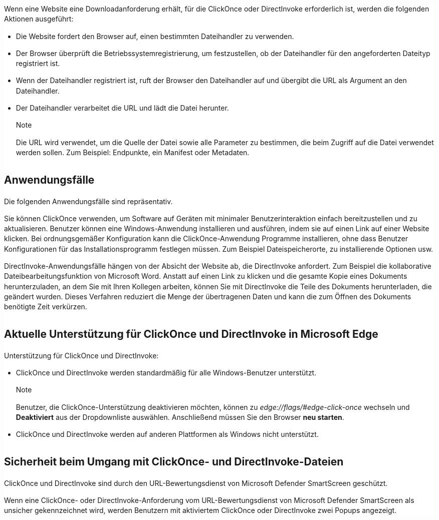 Wenn eine Website eine Downloadanforderung erhält, für die ClickOnce oder DirectInvoke erforderlich ist, werden die folgenden Aktionen ausgeführt:

- Die Website fordert den Browser auf, einen bestimmten Dateihandler zu verwenden.
- Der Browser überprüft die Betriebssystemregistrierung, um festzustellen, ob der Dateihandler für den angeforderten Dateityp registriert ist.
- Wenn der Dateihandler registriert ist, ruft der Browser den Dateihandler auf und übergibt die URL als Argument an den Dateihandler.
- Der Dateihandler verarbeitet die URL und lädt die Datei herunter.

  > [!NOTE]
  > Die URL wird verwendet, um die Quelle der Datei sowie alle Parameter zu bestimmen, die beim Zugriff auf die Datei verwendet werden sollen.  Zum Beispiel: Endpunkte, ein Manifest oder Metadaten.

## <a name="use-cases"></a>Anwendungsfälle

Die folgenden Anwendungsfälle sind repräsentativ.

Sie können ClickOnce verwenden, um Software auf Geräten mit minimaler Benutzerinteraktion einfach bereitzustellen und zu aktualisieren. Benutzer können eine Windows-Anwendung installieren und ausführen, indem sie auf einen Link auf einer Website klicken. Bei ordnungsgemäßer Konfiguration kann die ClickOnce-Anwendung Programme installieren, ohne dass Benutzer Konfigurationen für das Installationsprogramm festlegen müssen. Zum Beispiel Dateispeicherorte, zu installierende Optionen usw.

DirectInvoke-Anwendungsfälle hängen von der Absicht der Website ab, die DirectInvoke anfordert. Zum Beispiel die kollaborative Dateibearbeitungsfunktion von Microsoft Word. Anstatt auf einen Link zu klicken und die gesamte Kopie eines Dokuments herunterzuladen, an dem Sie mit Ihren Kollegen arbeiten, können Sie mit DirectInvoke die Teile des Dokuments herunterladen, die geändert wurden. Dieses Verfahren reduziert die Menge der übertragenen Daten und kann die zum Öffnen des Dokuments benötigte Zeit verkürzen.  

## <a name="current-support-for-clickonce-and-directinvoke-in-microsoft-edge"></a>Aktuelle Unterstützung für ClickOnce und DirectInvoke in Microsoft Edge

Unterstützung für ClickOnce und DirectInvoke:

- ClickOnce und DirectInvoke werden standardmäßig für alle Windows-Benutzer unterstützt.

  > [!NOTE]
  > Benutzer, die ClickOnce-Unterstützung deaktivieren möchten, können zu *edge://flags/#edge-click-once* wechseln und **Deaktiviert** aus der Dropdownliste auswählen. Anschließend müssen Sie den Browser **neu starten**.

- ClickOnce und DirectInvoke werden auf anderen Plattformen als Windows nicht unterstützt.

## <a name="clickonce-and-directinvoke-file-handling-security"></a>Sicherheit beim Umgang mit ClickOnce- und DirectInvoke-Dateien

ClickOnce und DirectInvoke sind durch den URL-Bewertungsdienst von Microsoft Defender SmartScreen geschützt.

Wenn eine ClickOnce- oder DirectInvoke-Anforderung vom URL-Bewertungsdienst von Microsoft Defender SmartScreen als unsicher gekennzeichnet wird, werden Benutzern mit aktiviertem ClickOnce oder DirectInvoke zwei Popups angezeigt.
